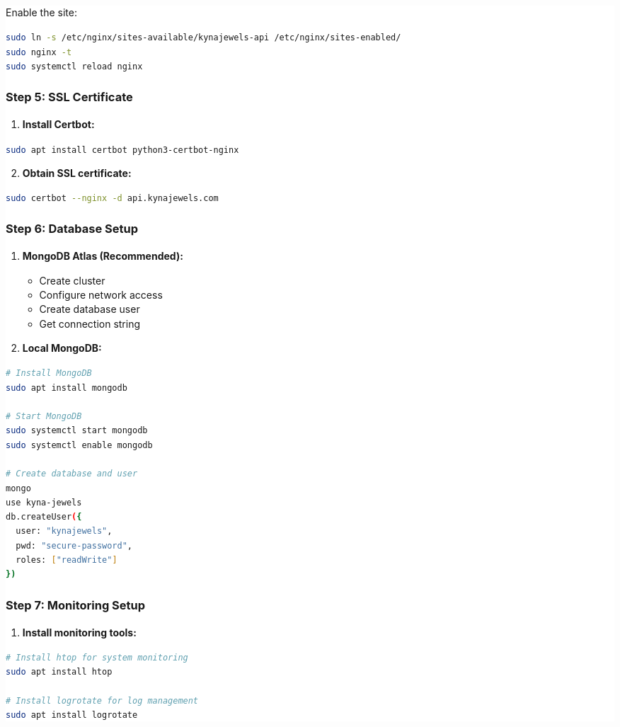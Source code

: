 Enable the site:
```bash
sudo ln -s /etc/nginx/sites-available/kynajewels-api /etc/nginx/sites-enabled/
sudo nginx -t
sudo systemctl reload nginx
```

### Step 5: SSL Certificate

1. **Install Certbot:**
```bash
sudo apt install certbot python3-certbot-nginx
```

2. **Obtain SSL certificate:**
```bash
sudo certbot --nginx -d api.kynajewels.com
```

### Step 6: Database Setup

1. **MongoDB Atlas (Recommended):**
   - Create cluster
   - Configure network access
   - Create database user
   - Get connection string

2. **Local MongoDB:**
```bash
# Install MongoDB
sudo apt install mongodb

# Start MongoDB
sudo systemctl start mongodb
sudo systemctl enable mongodb

# Create database and user
mongo
use kyna-jewels
db.createUser({
  user: "kynajewels",
  pwd: "secure-password",
  roles: ["readWrite"]
})
```

### Step 7: Monitoring Setup

1. **Install monitoring tools:**
```bash
# Install htop for system monitoring
sudo apt install htop

# Install logrotate for log management
sudo apt install logrotate
```
